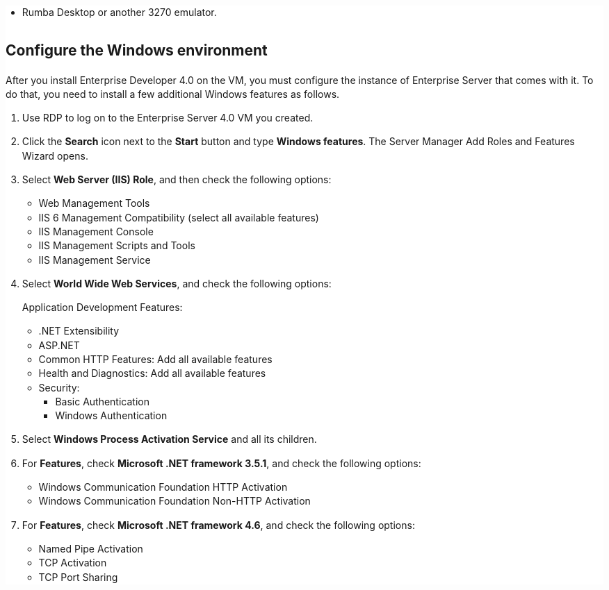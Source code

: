 - Rumba Desktop or another 3270 emulator.

## Configure the Windows environment

After you install Enterprise Developer 4.0 on the VM, you must configure the instance of Enterprise Server that comes with it. To do that, you need to install a few additional Windows features as follows.

1. Use RDP to log on to the Enterprise Server 4.0 VM you created.

2. Click the **Search** icon next to the **Start** button and type **Windows features**. The Server Manager Add Roles and Features Wizard opens.

3. Select **Web Server (IIS) Role**, and then check the following options:

    - Web Management Tools
    - IIS 6 Management Compatibility (select all available features)
    - IIS Management Console
    - IIS Management Scripts and Tools
    - IIS Management Service

4. Select **World Wide Web Services**, and check the following options:

     Application Development Features:
    - .NET Extensibility
    - ASP.NET
    - Common HTTP Features: Add all available features
    - Health and Diagnostics: Add all available features
    - Security:
        - Basic Authentication
        - Windows Authentication

5. Select **Windows Process Activation Service** and all its children.

6. For **Features**, check **Microsoft .NET framework 3.5.1**, and check the following options:

    - Windows Communication Foundation HTTP Activation
    - Windows Communication Foundation Non-HTTP Activation

7. For **Features**, check **Microsoft .NET framework 4.6**, and check the following options:

   - Named Pipe Activation
   - TCP Activation
   - TCP Port Sharing

